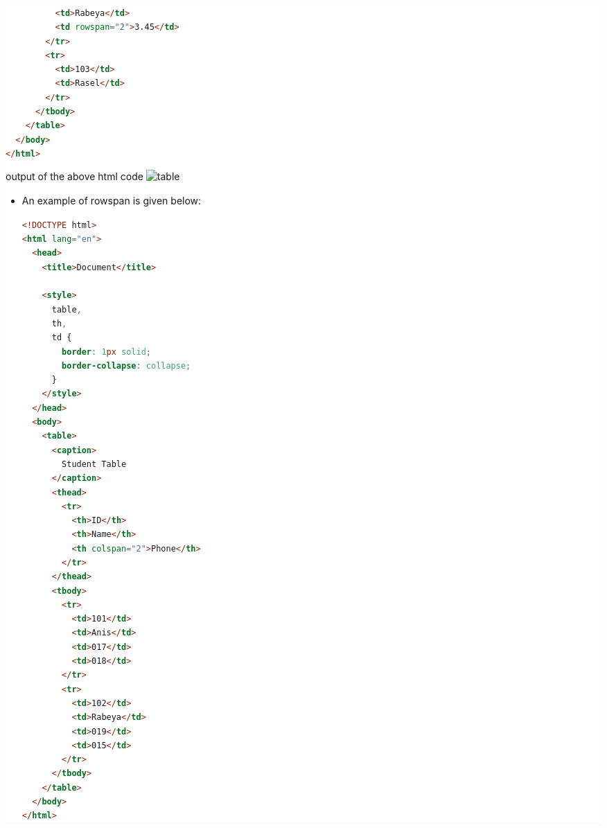   ```html
            <td>Rabeya</td>
            <td rowspan="2">3.45</td>
          </tr>
          <tr>
            <td>103</td>
            <td>Rasel</td>
          </tr>
        </tbody>
      </table>
    </body>
  </html>
  ```

  output of the above html code
  <img src="./images/table3.png" alt="table" width="90%">

- An example of rowspan is given below:

  ```html
  <!DOCTYPE html>
  <html lang="en">
    <head>
      <title>Document</title>

      <style>
        table,
        th,
        td {
          border: 1px solid;
          border-collapse: collapse;
        }
      </style>
    </head>
    <body>
      <table>
        <caption>
          Student Table
        </caption>
        <thead>
          <tr>
            <th>ID</th>
            <th>Name</th>
            <th colspan="2">Phone</th>
          </tr>
        </thead>
        <tbody>
          <tr>
            <td>101</td>
            <td>Anis</td>
            <td>017</td>
            <td>018</td>
          </tr>
          <tr>
            <td>102</td>
            <td>Rabeya</td>
            <td>019</td>
            <td>015</td>
          </tr>
        </tbody>
      </table>
    </body>
  </html>
  ```
